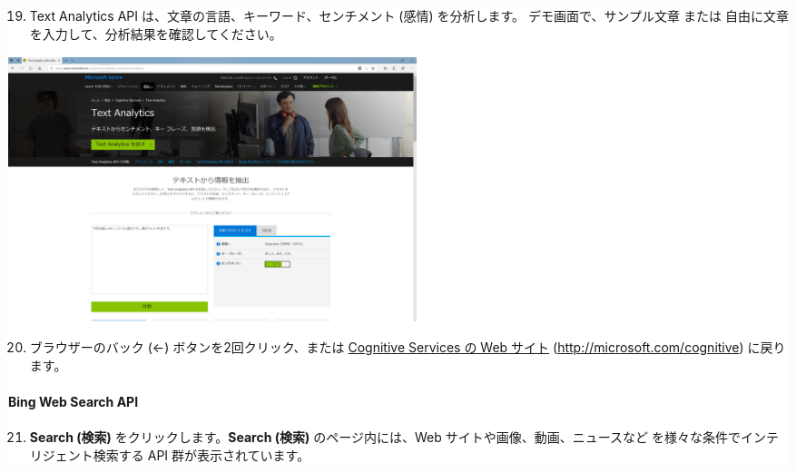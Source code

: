 19.  Text Analytics API は、文章の言語、キーワード、センチメント (感情) を分析します。 デモ画面で、サンプル文章 または 自由に文章を入力して、分析結果を確認してください。  

<img src="media/CognitiveXamarinHOL_201806_15.PNG" width="450" height="291">  

20. ブラウザーのバック (←) ボタンを2回クリック、または [Cognitive Services の Web サイト](https://azure.microsoft.com/ja-jp/services/cognitive-services/) (<http://microsoft.com/cognitive>) に戻ります。  
  

#### Bing Web Search API

21. **Search (検索)** をクリックします。**Search (検索)** のページ内には、Web サイトや画像、動画、ニュースなど を様々な条件でインテリジェント検索する API 群が表示されています。  
